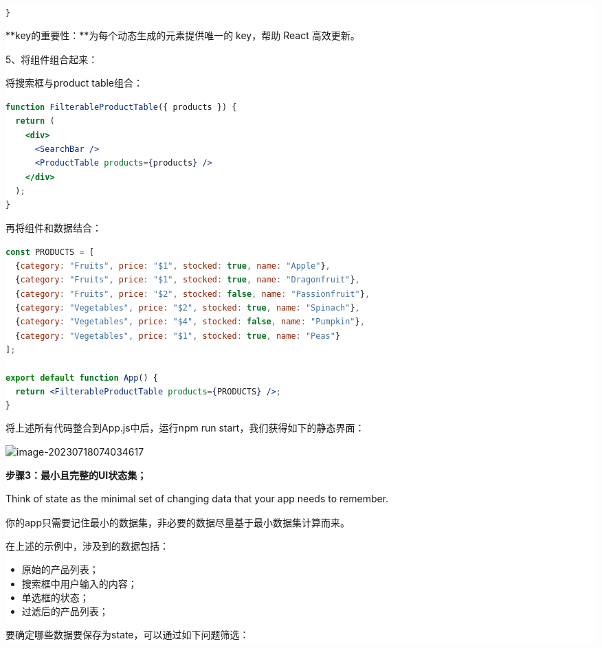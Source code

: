 ```jsx
}
```

**key的重要性：**为每个动态生成的元素提供唯一的 key，帮助 React 高效更新。



5、将组件组合起来：

将搜索框与product table组合：

```jsx
function FilterableProductTable({ products }) {
  return (
    <div>
      <SearchBar />
      <ProductTable products={products} />
    </div>
  );
}
```

再将组件和数据结合：

```jsx
const PRODUCTS = [
  {category: "Fruits", price: "$1", stocked: true, name: "Apple"},
  {category: "Fruits", price: "$1", stocked: true, name: "Dragonfruit"},
  {category: "Fruits", price: "$2", stocked: false, name: "Passionfruit"},
  {category: "Vegetables", price: "$2", stocked: true, name: "Spinach"},
  {category: "Vegetables", price: "$4", stocked: false, name: "Pumpkin"},
  {category: "Vegetables", price: "$1", stocked: true, name: "Peas"}
];

export default function App() {
  return <FilterableProductTable products={PRODUCTS} />;
}
```

将上述所有代码整合到App.js中后，运行npm run start，我们获得如下的静态界面：

![image-20230718074034617](D:\Desktop\notes\images\thinkin-react-ui)



**步骤3：最小且完整的UI状态集；**

Think of state as the minimal set of changing data that your app needs to remember.

你的app只需要记住最小的数据集，非必要的数据尽量基于最小数据集计算而来。

在上述的示例中，涉及到的数据包括：

- 原始的产品列表；
- 搜索框中用户输入的内容；
- 单选框的状态；
- 过滤后的产品列表；

要确定哪些数据要保存为state，可以通过如下问题筛选：
